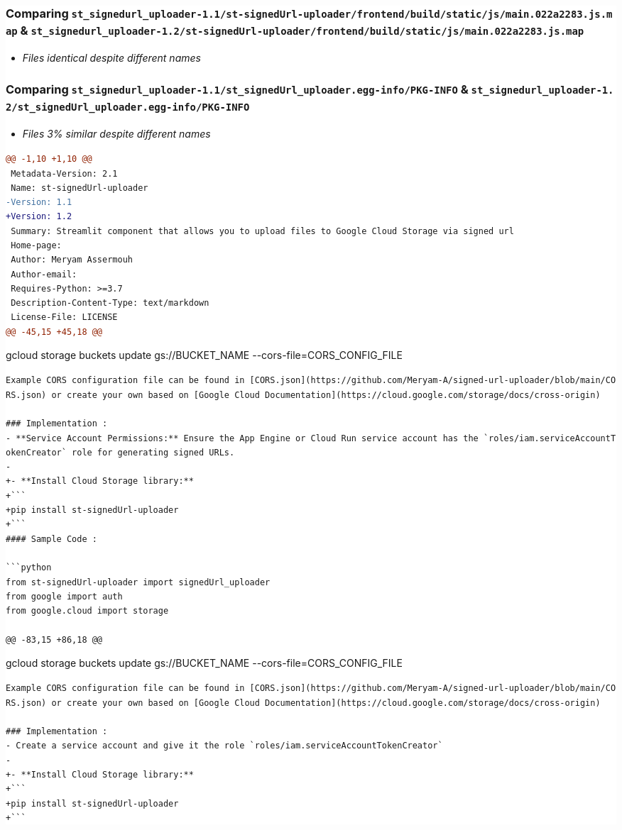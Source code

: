 ### Comparing `st_signedurl_uploader-1.1/st-signedUrl-uploader/frontend/build/static/js/main.022a2283.js.map` & `st_signedurl_uploader-1.2/st-signedUrl-uploader/frontend/build/static/js/main.022a2283.js.map`

 * *Files identical despite different names*

### Comparing `st_signedurl_uploader-1.1/st_signedUrl_uploader.egg-info/PKG-INFO` & `st_signedurl_uploader-1.2/st_signedUrl_uploader.egg-info/PKG-INFO`

 * *Files 3% similar despite different names*

```diff
@@ -1,10 +1,10 @@
 Metadata-Version: 2.1
 Name: st-signedUrl-uploader
-Version: 1.1
+Version: 1.2
 Summary: Streamlit component that allows you to upload files to Google Cloud Storage via signed url
 Home-page: 
 Author: Meryam Assermouh
 Author-email: 
 Requires-Python: >=3.7
 Description-Content-Type: text/markdown
 License-File: LICENSE
@@ -45,15 +45,18 @@
 ```
 gcloud storage buckets update gs://BUCKET_NAME --cors-file=CORS_CONFIG_FILE
 ```
 Example CORS configuration file can be found in [CORS.json](https://github.com/Meryam-A/signed-url-uploader/blob/main/CORS.json) or create your own based on [Google Cloud Documentation](https://cloud.google.com/storage/docs/cross-origin)
 
 ### Implementation : 
 - **Service Account Permissions:** Ensure the App Engine or Cloud Run service account has the `roles/iam.serviceAccountTokenCreator` role for generating signed URLs.
-    
+- **Install Cloud Storage library:** 
+```
+pip install st-signedUrl-uploader
+```
 #### Sample Code :
 
 ```python
 from st-signedUrl-uploader import signedUrl_uploader
 from google import auth
 from google.cloud import storage
 
@@ -83,15 +86,18 @@
 ```
 gcloud storage buckets update gs://BUCKET_NAME --cors-file=CORS_CONFIG_FILE
 ```
 Example CORS configuration file can be found in [CORS.json](https://github.com/Meryam-A/signed-url-uploader/blob/main/CORS.json) or create your own based on [Google Cloud Documentation](https://cloud.google.com/storage/docs/cross-origin)
 
 ### Implementation : 
 - Create a service account and give it the role `roles/iam.serviceAccountTokenCreator`
-    
+- **Install Cloud Storage library:** 
+```
+pip install st-signedUrl-uploader
+```
 ```